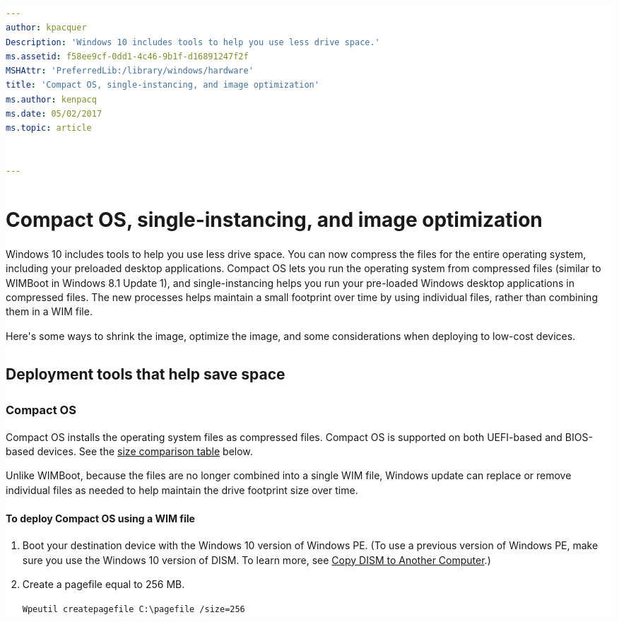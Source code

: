 ```yaml
---
author: kpacquer
Description: 'Windows 10 includes tools to help you use less drive space.'
ms.assetid: f58ee9cf-0dd1-4c46-9b1f-d16891247f2f
MSHAttr: 'PreferredLib:/library/windows/hardware'
title: 'Compact OS, single-instancing, and image optimization'
ms.author: kenpacq
ms.date: 05/02/2017
ms.topic: article


---
```


# Compact OS, single-instancing, and image optimization


Windows 10 includes tools to help you use less drive space. You can now compress the files for the entire operating system, including your preloaded desktop applications. Compact OS lets you run the operating system from compressed files (similar to WIMBoot in Windows 8.1 Update 1), and single-instancing helps you run your pre-loaded Windows desktop applications in compressed files. The new processes helps maintain a small footprint over time by using individual files, rather than combining them in a WIM file.

Here's some ways to shrink the image, optimize the image, and some considerations when deploying to low-cost devices.

## <span id="Deployment_tools_that_help_save_space"></span><span id="deployment_tools_that_help_save_space"></span><span id="DEPLOYMENT_TOOLS_THAT_HELP_SAVE_SPACE"></span>Deployment tools that help save space


### <span id="Compact_OS"></span><span id="compact_os"></span><span id="COMPACT_OS"></span>Compact OS

Compact OS installs the operating system files as compressed files. Compact OS is supported on both UEFI-based and BIOS-based devices. See the [size comparison table](#Size_comparisons) below.

Unlike WIMBoot, because the files are no longer combined into a single WIM file, Windows update can replace or remove individual files as needed to help maintain the drive footprint size over time. 


#### To deploy Compact OS using a WIM file

1.  Boot your destination device with the Windows 10 version of Windows PE. (To use a previous version of Windows PE, make sure you use the Windows 10 version of DISM. To learn more, see [Copy DISM to Another Computer](copy-dism-to-another-computer.md).)

2.  Create a pagefile equal to 256 MB.

    ```
    Wpeutil createpagefile C:\pagefile /size=256
    ```
